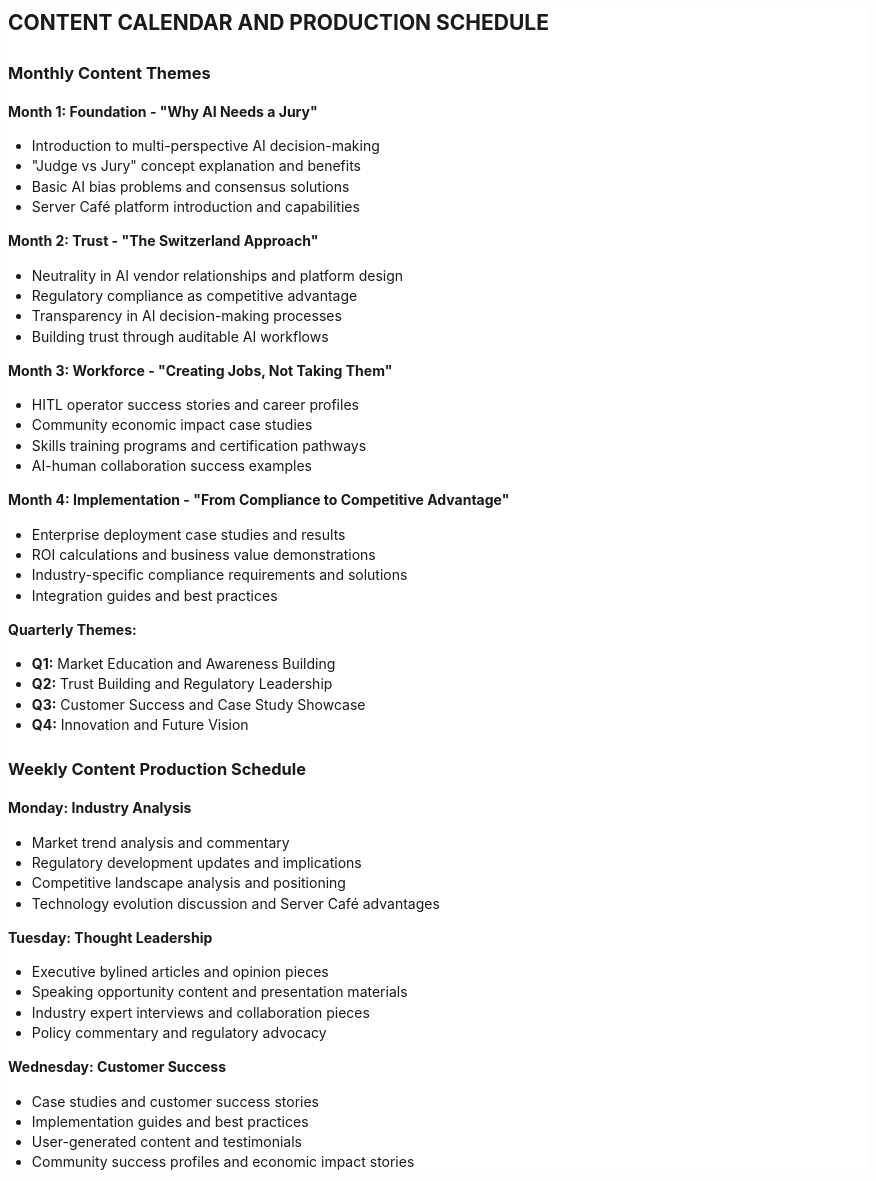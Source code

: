 
## CONTENT CALENDAR AND PRODUCTION SCHEDULE

### **Monthly Content Themes**

**Month 1: Foundation - "Why AI Needs a Jury"**
- Introduction to multi-perspective AI decision-making
- "Judge vs Jury" concept explanation and benefits
- Basic AI bias problems and consensus solutions
- Server Café platform introduction and capabilities

**Month 2: Trust - "The Switzerland Approach"**
- Neutrality in AI vendor relationships and platform design
- Regulatory compliance as competitive advantage
- Transparency in AI decision-making processes
- Building trust through auditable AI workflows

**Month 3: Workforce - "Creating Jobs, Not Taking Them"**
- HITL operator success stories and career profiles
- Community economic impact case studies
- Skills training programs and certification pathways
- AI-human collaboration success examples

**Month 4: Implementation - "From Compliance to Competitive Advantage"**
- Enterprise deployment case studies and results
- ROI calculations and business value demonstrations
- Industry-specific compliance requirements and solutions
- Integration guides and best practices

**Quarterly Themes:**
- **Q1:** Market Education and Awareness Building
- **Q2:** Trust Building and Regulatory Leadership
- **Q3:** Customer Success and Case Study Showcase
- **Q4:** Innovation and Future Vision

### **Weekly Content Production Schedule**

**Monday: Industry Analysis**
- Market trend analysis and commentary
- Regulatory development updates and implications
- Competitive landscape analysis and positioning
- Technology evolution discussion and Server Café advantages

**Tuesday: Thought Leadership**
- Executive bylined articles and opinion pieces
- Speaking opportunity content and presentation materials
- Industry expert interviews and collaboration pieces
- Policy commentary and regulatory advocacy

**Wednesday: Customer Success**
- Case studies and customer success stories
- Implementation guides and best practices
- User-generated content and testimonials
- Community success profiles and economic impact stories
